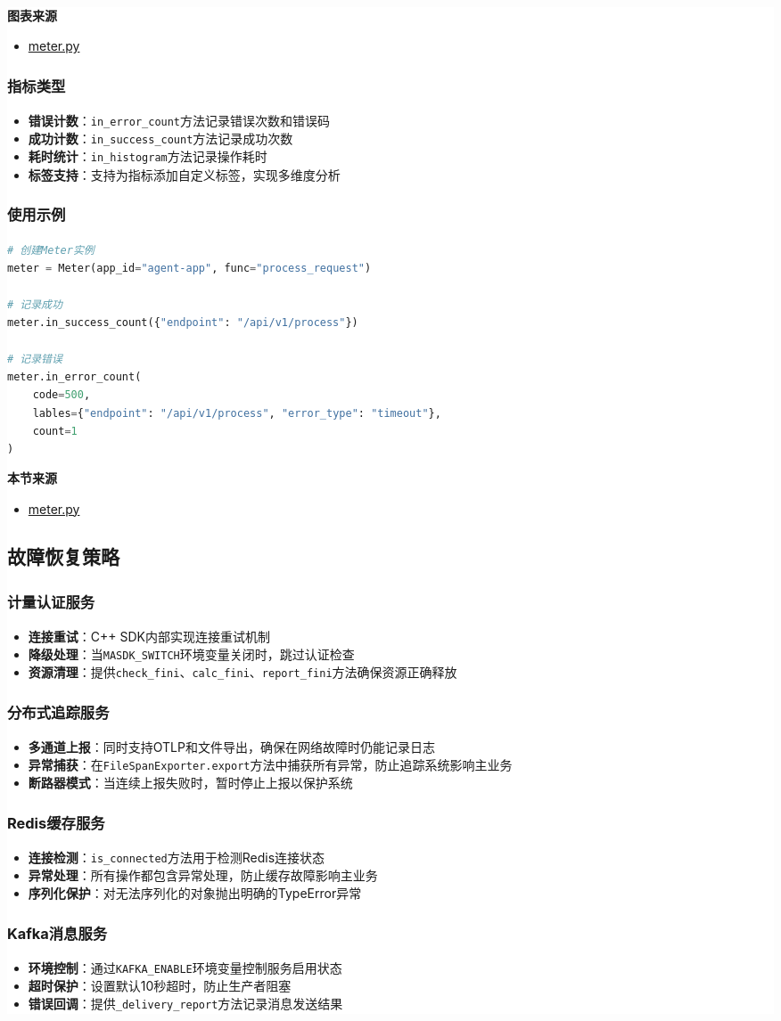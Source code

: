 **图表来源**
- [meter.py](file://core/common/otlp/metrics/meter.py)

### 指标类型
- **错误计数**：`in_error_count`方法记录错误次数和错误码
- **成功计数**：`in_success_count`方法记录成功次数
- **耗时统计**：`in_histogram`方法记录操作耗时
- **标签支持**：支持为指标添加自定义标签，实现多维度分析

### 使用示例
```python
# 创建Meter实例
meter = Meter(app_id="agent-app", func="process_request")

# 记录成功
meter.in_success_count({"endpoint": "/api/v1/process"})

# 记录错误
meter.in_error_count(
    code=500, 
    lables={"endpoint": "/api/v1/process", "error_type": "timeout"},
    count=1
)
```

**本节来源**
- [meter.py](file://core/common/otlp/metrics/meter.py)

## 故障恢复策略

### 计量认证服务
- **连接重试**：C++ SDK内部实现连接重试机制
- **降级处理**：当`MASDK_SWITCH`环境变量关闭时，跳过认证检查
- **资源清理**：提供`check_fini`、`calc_fini`、`report_fini`方法确保资源正确释放

### 分布式追踪服务
- **多通道上报**：同时支持OTLP和文件导出，确保在网络故障时仍能记录日志
- **异常捕获**：在`FileSpanExporter.export`方法中捕获所有异常，防止追踪系统影响主业务
- **断路器模式**：当连续上报失败时，暂时停止上报以保护系统

### Redis缓存服务
- **连接检测**：`is_connected`方法用于检测Redis连接状态
- **异常处理**：所有操作都包含异常处理，防止缓存故障影响主业务
- **序列化保护**：对无法序列化的对象抛出明确的TypeError异常

### Kafka消息服务
- **环境控制**：通过`KAFKA_ENABLE`环境变量控制服务启用状态
- **超时保护**：设置默认10秒超时，防止生产者阻塞
- **错误回调**：提供`_delivery_report`方法记录消息发送结果
